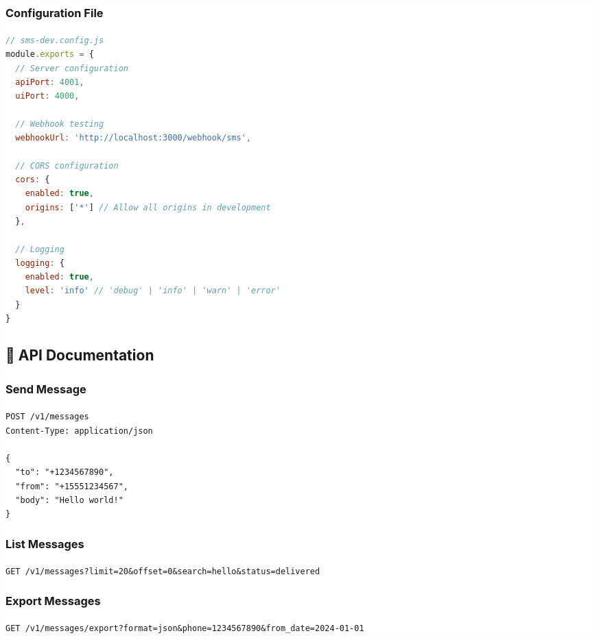 ### Configuration File

```javascript
// sms-dev.config.js
module.exports = {
  // Server configuration
  apiPort: 4001,
  uiPort: 4000,
  
  // Webhook testing
  webhookUrl: 'http://localhost:3000/webhook/sms',
  
  // CORS configuration
  cors: {
    enabled: true,
    origins: ['*'] // Allow all origins in development
  },
  
  // Logging
  logging: {
    enabled: true,
    level: 'info' // 'debug' | 'info' | 'warn' | 'error'
  }
}
```

## 🔌 API Documentation

### Send Message

```http
POST /v1/messages
Content-Type: application/json

{
  "to": "+1234567890",
  "from": "+15551234567",
  "body": "Hello world!"
}
```

### List Messages

```http
GET /v1/messages?limit=20&offset=0&search=hello&status=delivered
```

### Export Messages

```http
GET /v1/messages/export?format=json&phone=1234567890&from_date=2024-01-01
```
